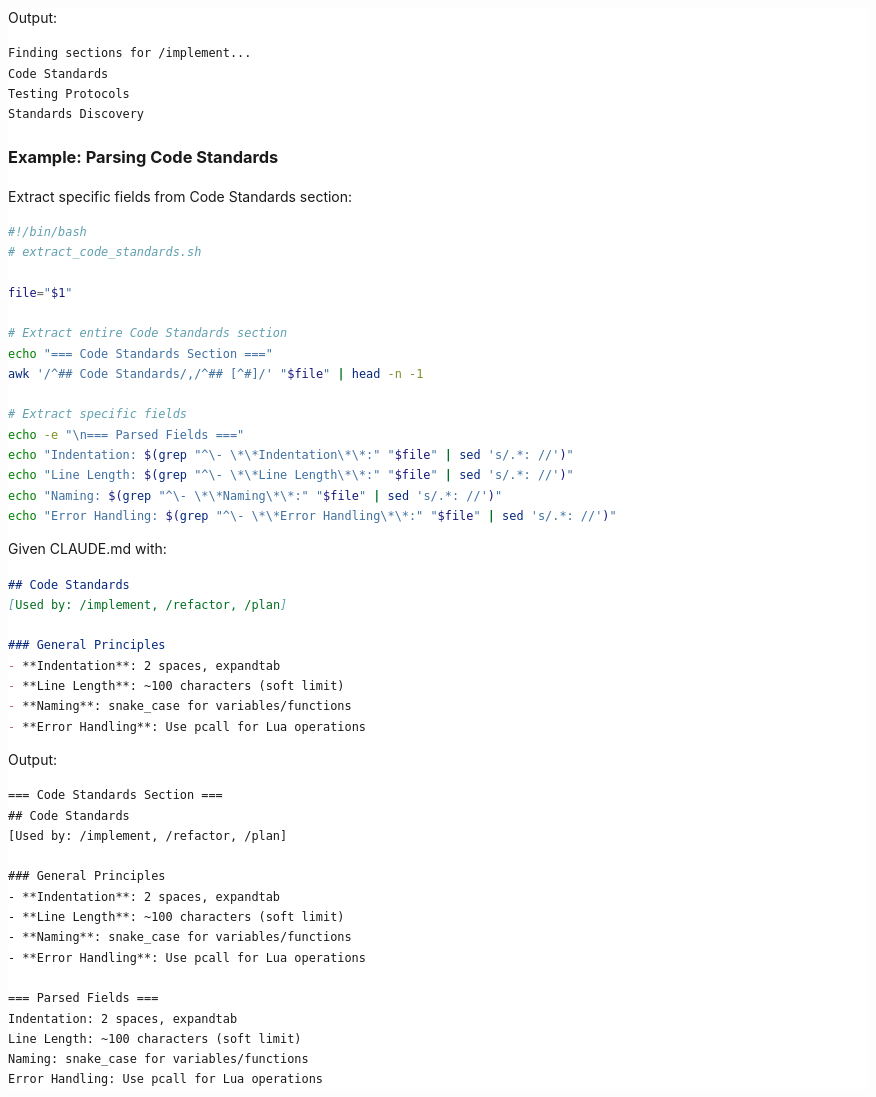 Output:
```
Finding sections for /implement...
Code Standards
Testing Protocols
Standards Discovery
```

### Example: Parsing Code Standards

Extract specific fields from Code Standards section:

```bash
#!/bin/bash
# extract_code_standards.sh

file="$1"

# Extract entire Code Standards section
echo "=== Code Standards Section ==="
awk '/^## Code Standards/,/^## [^#]/' "$file" | head -n -1

# Extract specific fields
echo -e "\n=== Parsed Fields ==="
echo "Indentation: $(grep "^\- \*\*Indentation\*\*:" "$file" | sed 's/.*: //')"
echo "Line Length: $(grep "^\- \*\*Line Length\*\*:" "$file" | sed 's/.*: //')"
echo "Naming: $(grep "^\- \*\*Naming\*\*:" "$file" | sed 's/.*: //')"
echo "Error Handling: $(grep "^\- \*\*Error Handling\*\*:" "$file" | sed 's/.*: //')"
```

Given CLAUDE.md with:
```markdown
## Code Standards
[Used by: /implement, /refactor, /plan]

### General Principles
- **Indentation**: 2 spaces, expandtab
- **Line Length**: ~100 characters (soft limit)
- **Naming**: snake_case for variables/functions
- **Error Handling**: Use pcall for Lua operations
```

Output:
```
=== Code Standards Section ===
## Code Standards
[Used by: /implement, /refactor, /plan]

### General Principles
- **Indentation**: 2 spaces, expandtab
- **Line Length**: ~100 characters (soft limit)
- **Naming**: snake_case for variables/functions
- **Error Handling**: Use pcall for Lua operations

=== Parsed Fields ===
Indentation: 2 spaces, expandtab
Line Length: ~100 characters (soft limit)
Naming: snake_case for variables/functions
Error Handling: Use pcall for Lua operations
```
